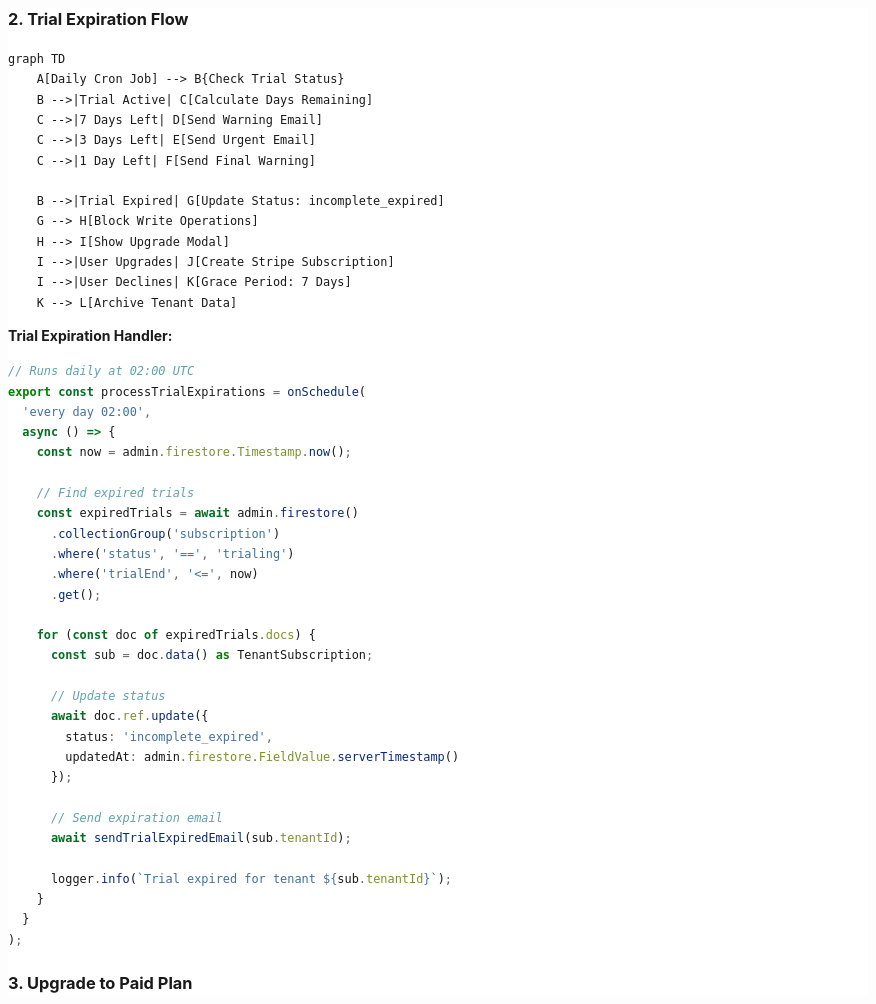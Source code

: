 ### 2. Trial Expiration Flow

```mermaid
graph TD
    A[Daily Cron Job] --> B{Check Trial Status}
    B -->|Trial Active| C[Calculate Days Remaining]
    C -->|7 Days Left| D[Send Warning Email]
    C -->|3 Days Left| E[Send Urgent Email]
    C -->|1 Day Left| F[Send Final Warning]

    B -->|Trial Expired| G[Update Status: incomplete_expired]
    G --> H[Block Write Operations]
    H --> I[Show Upgrade Modal]
    I -->|User Upgrades| J[Create Stripe Subscription]
    I -->|User Declines| K[Grace Period: 7 Days]
    K --> L[Archive Tenant Data]
```

**Trial Expiration Handler:**
```typescript
// Runs daily at 02:00 UTC
export const processTrialExpirations = onSchedule(
  'every day 02:00',
  async () => {
    const now = admin.firestore.Timestamp.now();

    // Find expired trials
    const expiredTrials = await admin.firestore()
      .collectionGroup('subscription')
      .where('status', '==', 'trialing')
      .where('trialEnd', '<=', now)
      .get();

    for (const doc of expiredTrials.docs) {
      const sub = doc.data() as TenantSubscription;

      // Update status
      await doc.ref.update({
        status: 'incomplete_expired',
        updatedAt: admin.firestore.FieldValue.serverTimestamp()
      });

      // Send expiration email
      await sendTrialExpiredEmail(sub.tenantId);

      logger.info(`Trial expired for tenant ${sub.tenantId}`);
    }
  }
);
```

### 3. Upgrade to Paid Plan
